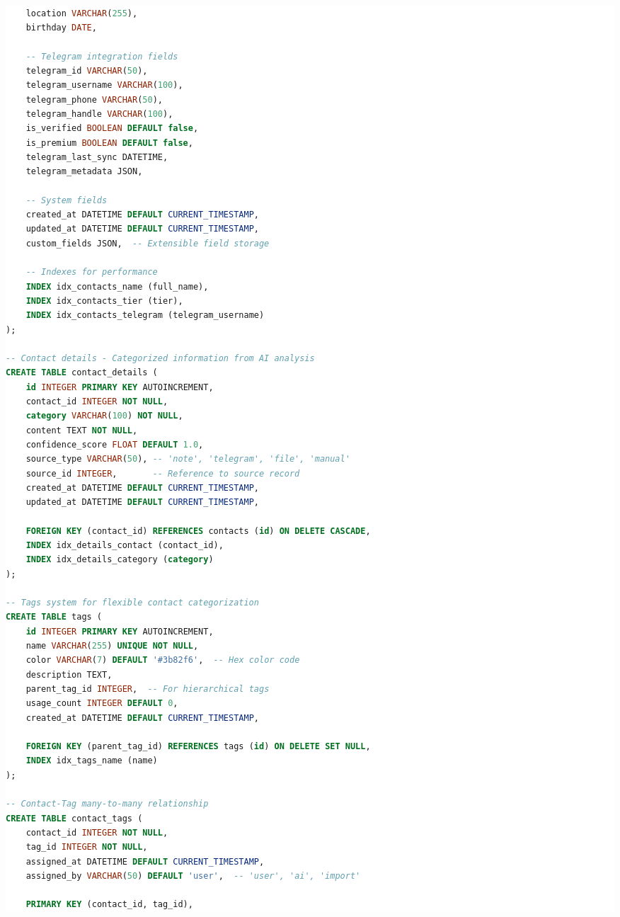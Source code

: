 ```sql
    location VARCHAR(255),
    birthday DATE,

    -- Telegram integration fields
    telegram_id VARCHAR(50),
    telegram_username VARCHAR(100),
    telegram_phone VARCHAR(50),
    telegram_handle VARCHAR(100),
    is_verified BOOLEAN DEFAULT false,
    is_premium BOOLEAN DEFAULT false,
    telegram_last_sync DATETIME,
    telegram_metadata JSON,

    -- System fields
    created_at DATETIME DEFAULT CURRENT_TIMESTAMP,
    updated_at DATETIME DEFAULT CURRENT_TIMESTAMP,
    custom_fields JSON,  -- Extensible field storage

    -- Indexes for performance
    INDEX idx_contacts_name (full_name),
    INDEX idx_contacts_tier (tier),
    INDEX idx_contacts_telegram (telegram_username)
);

-- Contact details - Categorized information from AI analysis
CREATE TABLE contact_details (
    id INTEGER PRIMARY KEY AUTOINCREMENT,
    contact_id INTEGER NOT NULL,
    category VARCHAR(100) NOT NULL,
    content TEXT NOT NULL,
    confidence_score FLOAT DEFAULT 1.0,
    source_type VARCHAR(50), -- 'note', 'telegram', 'file', 'manual'
    source_id INTEGER,       -- Reference to source record
    created_at DATETIME DEFAULT CURRENT_TIMESTAMP,
    updated_at DATETIME DEFAULT CURRENT_TIMESTAMP,

    FOREIGN KEY (contact_id) REFERENCES contacts (id) ON DELETE CASCADE,
    INDEX idx_details_contact (contact_id),
    INDEX idx_details_category (category)
);

-- Tags system for flexible contact categorization
CREATE TABLE tags (
    id INTEGER PRIMARY KEY AUTOINCREMENT,
    name VARCHAR(255) UNIQUE NOT NULL,
    color VARCHAR(7) DEFAULT '#3b82f6',  -- Hex color code
    description TEXT,
    parent_tag_id INTEGER,  -- For hierarchical tags
    usage_count INTEGER DEFAULT 0,
    created_at DATETIME DEFAULT CURRENT_TIMESTAMP,

    FOREIGN KEY (parent_tag_id) REFERENCES tags (id) ON DELETE SET NULL,
    INDEX idx_tags_name (name)
);

-- Contact-Tag many-to-many relationship
CREATE TABLE contact_tags (
    contact_id INTEGER NOT NULL,
    tag_id INTEGER NOT NULL,
    assigned_at DATETIME DEFAULT CURRENT_TIMESTAMP,
    assigned_by VARCHAR(50) DEFAULT 'user',  -- 'user', 'ai', 'import'

    PRIMARY KEY (contact_id, tag_id),
```